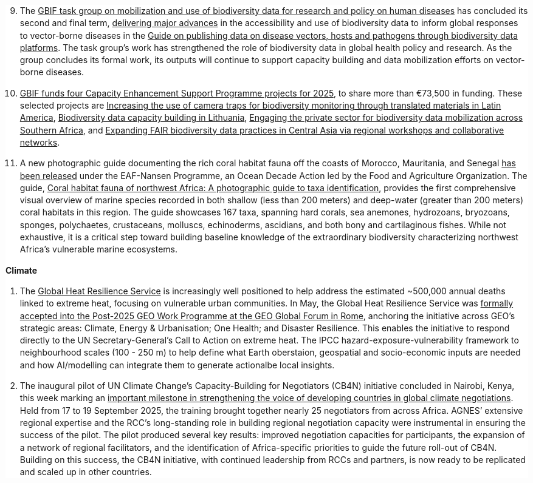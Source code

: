 9. The [GBIF task group on mobilization and use of biodiversity data for research and policy on human diseases](https://www.gbif.org/news/j6dXMQP9an4EnREeTT3oi/task-group-to-enhance-gbif-enabled-research-on-species-linked-to-human-diseases) has concluded its second and final term, [delivering major advances](https://www.gbif.org/news/5kEldoKNiT2XXSWUfQoMNp/task-group-on-biodiversity-data-for-human-diseases-concludes-work-delivers-data-publishing-guide) in the accessibility and use of biodiversity data to inform global responses to vector-borne diseases in the [Guide on publishing data on disease vectors, hosts and pathogens through biodiversity data platforms](https://doi.org/10.35035/doc-mjj8-ng28). The task group’s work has strengthened the role of biodiversity data in global health policy and research. As the group concludes its formal work, its outputs will continue to support capacity building and data mobilization efforts on vector-borne diseases.

10. [GBIF funds four Capacity Enhancement Support Programme projects for 2025](https://www.gbif.org/news/6s2AzmmhLAAnshrGRngyXz/gbif-funds-four-cesp-projects-for-2025), to share more than €73,500 in funding. These selected projects are [Increasing the use of camera traps for biodiversity monitoring through translated materials in Latin America](https://www.gbif.org/project/CESP2025-014/), [Biodiversity data capacity building in Lithuania](https://www.gbif.org/project/CESP2025-002/), [Engaging the private sector for biodiversity data mobilization across Southern Africa](https://www.gbif.org/project/CESP2025-008/), and [Expanding FAIR biodiversity data practices in Central Asia via regional workshops and collaborative networks](https://www.gbif.org/project/CESP2025-004/). 

11. A new photographic guide documenting the rich coral habitat fauna off the coasts of Morocco, Mauritania, and Senegal [has been released](https://oceandecade.org/news/partner-news/new-photographic-guide-shines-light-on-coral-habitat-fauna-of-northwest-africa/) under the EAF-Nansen Programme, an Ocean Decade Action led by the Food and Agriculture Organization. The guide, [Coral habitat fauna of northwest Africa: A photographic guide to taxa identification](https://openknowledge.fao.org/handle/20.500.14283/cd4512en), provides the first comprehensive visual overview of marine species recorded in both shallow (less than 200 meters) and deep-water (greater than 200 meters) coral habitats in this region. The guide showcases 167 taxa, spanning hard corals, sea anemones, hydrozoans, bryozoans, sponges, polychaetes, crustaceans, molluscs, echinoderms, ascidians, and both bony and cartilaginous fishes. While not exhaustive, it is a critical step toward building baseline knowledge of the extraordinary biodiversity characterizing northwest Africa’s vulnerable marine ecosystems.

**Climate**
1. The [Global Heat Resilience Service](https://earthobservations.org/groups/global-heat-resilience-service) is increasingly well positioned to help address the estimated ~500,000 annual deaths linked to extreme heat, focusing on vulnerable urban communities. In May, the Global Heat Resilience Service was [formally accepted into the Post-2025 GEO Work Programme at the GEO Global Forum in Rome](https://earthobservations.org/about-us/news/building-urban-heat-resilience-global-heat-resilience-service-autumn-update), anchoring the initiative across GEO’s strategic areas: Climate, Energy & Urbanisation; One Health; and Disaster Resilience. This enables the initiative to respond directly to the UN Secretary-General’s Call to Action on extreme heat. The IPCC hazard-exposure-vulnerability framework to neighbourhood scales (100 - 250 m) to help define what Earth oberstaion, geospatial and socio-economic inputs are needed and how AI/modelling can integrate them to generate actionalbe local insights.

2. The inaugural pilot of UN Climate Change’s Capacity-Building for Negotiators (CB4N) initiative concluded in Nairobi, Kenya, this week marking an [important milestone in strengthening the voice of developing countries in global climate negotiations](https://unfccc.int/news/first-ever-pilot-of-capacity-building-for-climate-negotiators-initiative-concludes-successfully-in). Held from 17 to 19 September 2025, the training brought together nearly 25 negotiators from across Africa. AGNES’ extensive regional expertise and the RCC’s long-standing role in building regional negotiation capacity were instrumental in ensuring the success of the pilot. The pilot produced several key results: improved negotiation capacities for participants, the expansion of a network of regional facilitators, and the identification of Africa-specific priorities to guide the future roll-out of CB4N. Building on this success, the CB4N initiative, with continued leadership from RCCs and partners, is now ready to be replicated and scaled up in other countries.
